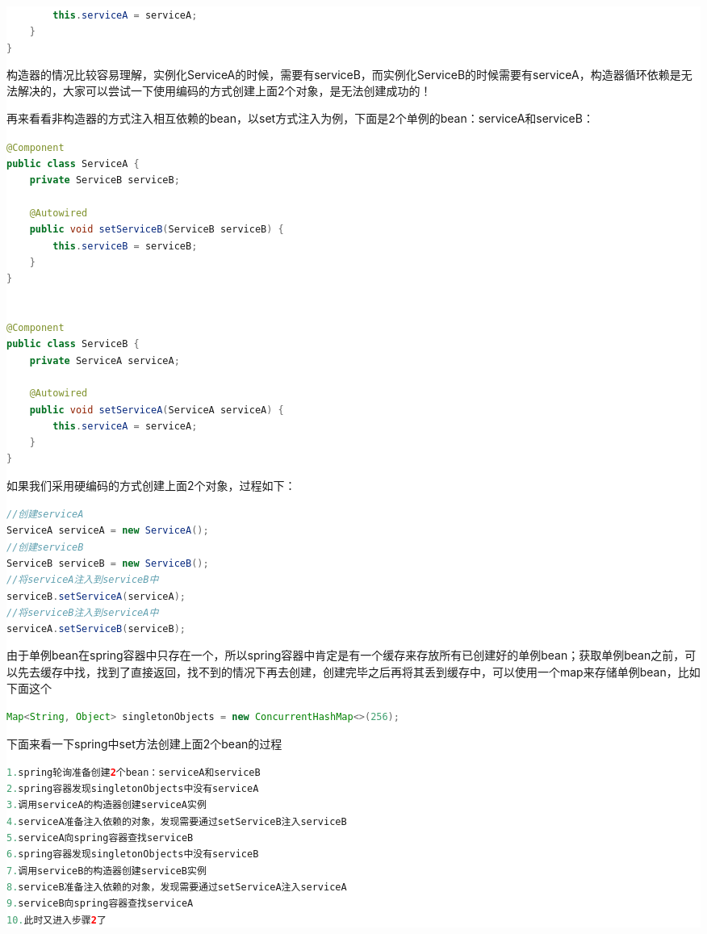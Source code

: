 ```java
        this.serviceA = serviceA;
    }
}
```

构造器的情况比较容易理解，实例化ServiceA的时候，需要有serviceB，而实例化ServiceB的时候需要有serviceA，构造器循环依赖是无法解决的，大家可以尝试一下使用编码的方式创建上面2个对象，是无法创建成功的！

再来看看非构造器的方式注入相互依赖的bean，以set方式注入为例，下面是2个单例的bean：serviceA和serviceB：

```java
@Component
public class ServiceA {
    private ServiceB serviceB;

    @Autowired
    public void setServiceB(ServiceB serviceB) {
        this.serviceB = serviceB;
    }
}


@Component
public class ServiceB {
    private ServiceA serviceA;

    @Autowired
    public void setServiceA(ServiceA serviceA) {
        this.serviceA = serviceA;
    }
}
```

如果我们采用硬编码的方式创建上面2个对象，过程如下：

```java
//创建serviceA
ServiceA serviceA = new ServiceA();
//创建serviceB
ServiceB serviceB = new ServiceB();
//将serviceA注入到serviceB中
serviceB.setServiceA(serviceA);
//将serviceB注入到serviceA中
serviceA.setServiceB(serviceB);
```

由于单例bean在spring容器中只存在一个，所以spring容器中肯定是有一个缓存来存放所有已创建好的单例bean；获取单例bean之前，可以先去缓存中找，找到了直接返回，找不到的情况下再去创建，创建完毕之后再将其丢到缓存中，可以使用一个map来存储单例bean，比如下面这个

```java
Map<String, Object> singletonObjects = new ConcurrentHashMap<>(256);
```

下面来看一下spring中set方法创建上面2个bean的过程

```java
1.spring轮询准备创建2个bean：serviceA和serviceB
2.spring容器发现singletonObjects中没有serviceA
3.调用serviceA的构造器创建serviceA实例
4.serviceA准备注入依赖的对象，发现需要通过setServiceB注入serviceB
5.serviceA向spring容器查找serviceB
6.spring容器发现singletonObjects中没有serviceB
7.调用serviceB的构造器创建serviceB实例
8.serviceB准备注入依赖的对象，发现需要通过setServiceA注入serviceA
9.serviceB向spring容器查找serviceA
10.此时又进入步骤2了
```
